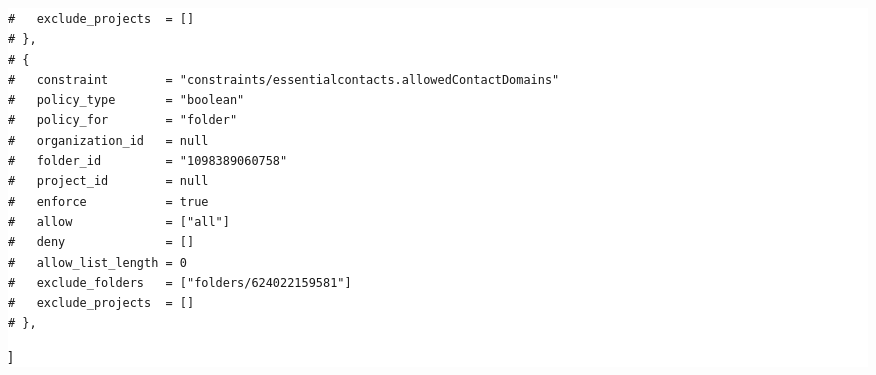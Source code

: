     #   exclude_projects  = []
    # },
    # {
    #   constraint        = "constraints/essentialcontacts.allowedContactDomains"
    #   policy_type       = "boolean"
    #   policy_for        = "folder"
    #   organization_id   = null
    #   folder_id         = "1098389060758"
    #   project_id        = null
    #   enforce           = true
    #   allow             = ["all"]
    #   deny              = []
    #   allow_list_length = 0
    #   exclude_folders   = ["folders/624022159581"]
    #   exclude_projects  = []
    # },
]